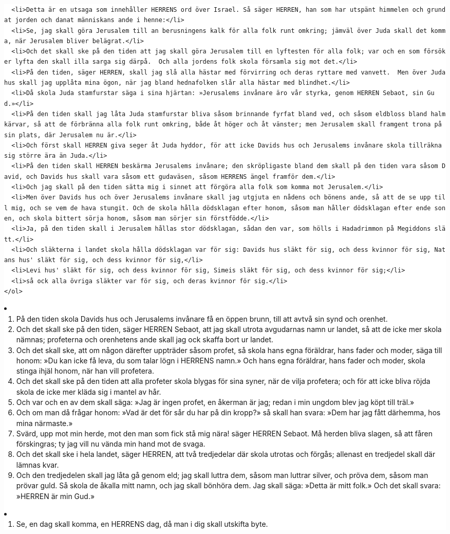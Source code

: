       <li>Detta är en utsaga som innehåller HERRENS ord över Israel. Så säger HERREN, han som har utspänt himmelen och grundat jorden och danat människans ande i henne:</li>
      <li>Se, jag skall göra Jerusalem till an berusningens kalk för alla folk runt omkring; jämväl över Juda skall det komma, när Jerusalem bliver belägrat.</li>
      <li>Och det skall ske på den tiden att jag skall göra Jerusalem till en lyftesten för alla folk; var och en som försöker lyfta den skall illa sarga sig därpå.  Och alla jordens folk skola församla sig mot det.</li>
      <li>På den tiden, säger HERREN, skall jag slå alla hästar med förvirring och deras ryttare med vanvett.  Men över Juda hus skall jag upplåta mina ögon, när jag bland hednafolken slår alla hästar med blindhet.</li>
      <li>Då skola Juda stamfurstar säga i sina hjärtan: »Jerusalems invånare äro vår styrka, genom HERREN Sebaot, sin Gud.»</li>
      <li>På den tiden skall jag låta Juda stamfurstar bliva såsom brinnande fyrfat bland ved, och såsom eldbloss bland halmkärvar, så att de förbränna alla folk runt omkring, både åt höger och åt vänster; men Jerusalem skall framgent trona på sin plats, där Jerusalem nu är.</li>
      <li>Och först skall HERREN giva seger åt Juda hyddor, för att icke Davids hus och Jerusalems invånare skola tillräkna sig större ära än Juda.</li>
      <li>På den tiden skall HERREN beskärma Jerusalems invånare; den skröpligaste bland dem skall på den tiden vara såsom David, och Davids hus skall vara såsom ett gudaväsen, såsom HERRENS ängel framför dem.</li>
      <li>Och jag skall på den tiden sätta mig i sinnet att förgöra alla folk som komma mot Jerusalem.</li>
      <li>Men över Davids hus och över Jerusalems invånare skall jag utgjuta en nådens och bönens ande, så att de se upp till mig, och se vem de hava stungit. Och de skola hålla dödsklagan efter honom, såsom man håller dödsklagan efter ende sonen, och skola bittert sörja honom, såsom man sörjer sin förstfödde.</li>
      <li>Ja, på den tiden skall i Jerusalem hållas stor dödsklagan, sådan den var, som hölls i Hadadrimmon på Megiddons slätt.</li>
      <li>Och släkterna i landet skola hålla dödsklagan var för sig: Davids hus släkt för sig, och dess kvinnor för sig, Natans hus' släkt för sig, och dess kvinnor för sig,</li>
      <li>Levi hus' släkt för sig, och dess kvinnor för sig, Simeis släkt för sig, och dess kvinnor för sig;</li>
      <li>så ock alla övriga släkter var för sig, och deras kvinnor för sig.</li>
    </ol>
  </li>
  <li>
    <ol>
      <li>På den tiden skola Davids hus och Jerusalems invånare få en öppen brunn, till att avtvå sin synd och orenhet.</li>
      <li>Och det skall ske på den tiden, säger HERREN Sebaot, att jag skall utrota avgudarnas namn ur landet, så att de icke mer skola nämnas; profeterna och orenhetens ande skall jag ock skaffa bort ur landet.</li>
      <li>Och det skall ske, att om någon därefter uppträder såsom profet, så skola hans egna föräldrar, hans fader och moder, säga till honom: »Du kan icke få leva, du som talar lögn i HERRENS namn.» Och hans egna föräldrar, hans fader och moder, skola stinga ihjäl honom, när han vill profetera.</li>
      <li>Och det skall ske på den tiden att alla profeter skola blygas för sina syner, när de vilja profetera; och för att icke bliva röjda skola de icke mer kläda sig i mantel av hår.</li>
      <li>Och var och en av dem skall säga: »Jag är ingen profet, en åkerman är jag; redan i min ungdom blev jag köpt till träl.»</li>
      <li>Och om man då frågar honom: »Vad är det för sår du har på din kropp?»  så skall han svara: »Dem har jag fått därhemma, hos mina närmaste.»</li>
      <li>Svärd, upp mot min herde, mot den man som fick stå mig nära! säger HERREN Sebaot. Må herden bliva slagen, så att fåren förskingras; ty jag vill nu vända min hand mot de svaga.</li>
      <li>Och det skall ske i hela landet, säger HERREN, att två tredjedelar där skola utrotas och förgås; allenast en tredjedel skall där lämnas kvar.</li>
      <li>Och den tredjedelen skall jag låta gå genom eld; jag skall luttra dem, såsom man luttrar silver, och pröva dem, såsom man prövar guld. Så skola de åkalla mitt namn, och jag skall bönhöra dem. Jag skall säga: »Detta är mitt folk.» Och det skall svara: »HERREN är min Gud.»</li>
    </ol>
  </li>
  <li>
    <ol>
      <li>Se, en dag skall komma, en HERRENS dag, då man i dig skall utskifta byte.</li>